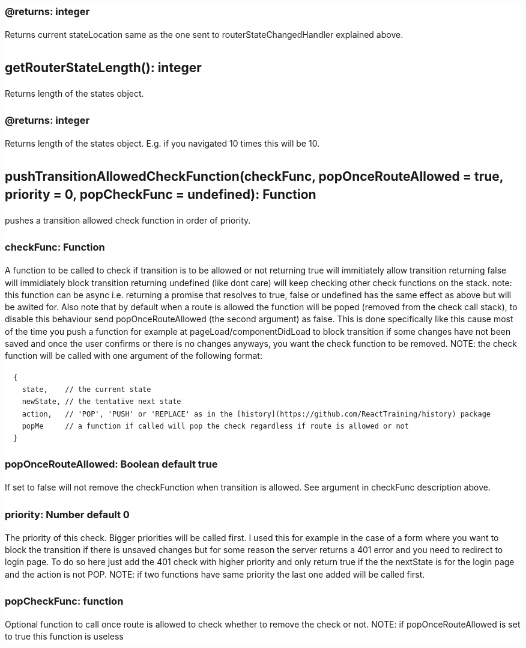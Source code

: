 ### @returns: integer

Returns current stateLocation same as the one sent to routerStateChangedHandler explained above.

## getRouterStateLength(): integer

Returns length of the states object.

### @returns: integer

Returns length of the states object. E.g. if you navigated 10 times this will be 10.

## pushTransitionAllowedCheckFunction(checkFunc, popOnceRouteAllowed = true, priority = 0, popCheckFunc = undefined): Function

pushes a transition allowed check function in order of priority.

### checkFunc: Function

A function to be called to check if transition is to be allowed or not returning true will immitiately allow transition returning false will immidiately block transition returning undefined (like dont care) will keep checking other check functions on the stack. note: this function can be async i.e. returning a promise that resolves to true, false or undefined has the same effect as above but will be awited for. Also note that by default when a route is allowed the function will be poped (removed from the check call stack), to disable this behaviour send popOnceRouteAllowed (the second argument) as false. This is done specifically like this cause most of the time you push a function for example at pageLoad/componentDidLoad to block transition if some changes have not been saved and once the user confirms or there is no changes anyways, you want the check function to be removed. NOTE: the check function will be called with one argument of the following format:
```
  {
    state,    // the current state
    newState, // the tentative next state
    action,   // 'POP', 'PUSH' or 'REPLACE' as in the [history](https://github.com/ReactTraining/history) package
    popMe     // a function if called will pop the check regardless if route is allowed or not
  }
```

### popOnceRouteAllowed: Boolean default true

If set to false will not remove the checkFunction when transition is allowed. See argument in checkFunc description above.

### priority: Number default 0

The priority of this check. Bigger priorities will be called first. I used this for example in the case of a form where you want to block the transition if there is unsaved changes but for some reason the server returns a 401 error and you need to redirect to login page. To do so here just add the 401 check with higher priority and only return true if the the nextState is for the login page and the action is not POP. NOTE: if two functions have same priority the last one added will be called first.

### popCheckFunc: function

Optional function to call once route is allowed to check whether to remove the check or not. NOTE: if popOnceRouteAllowed is set to true this function is useless

